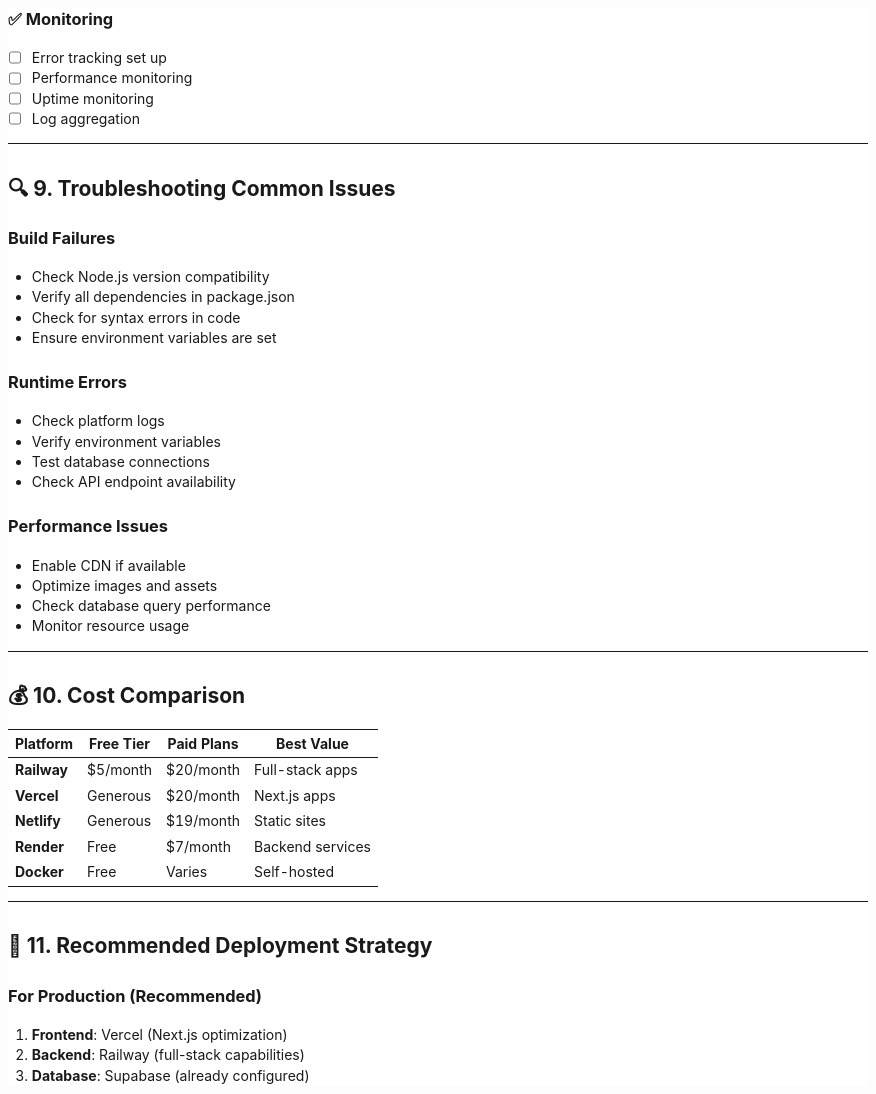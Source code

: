 ### **✅ Monitoring**
- [ ] Error tracking set up
- [ ] Performance monitoring
- [ ] Uptime monitoring
- [ ] Log aggregation

---

## 🔍 **9. Troubleshooting Common Issues**

### **Build Failures**
- Check Node.js version compatibility
- Verify all dependencies in package.json
- Check for syntax errors in code
- Ensure environment variables are set

### **Runtime Errors**
- Check platform logs
- Verify environment variables
- Test database connections
- Check API endpoint availability

### **Performance Issues**
- Enable CDN if available
- Optimize images and assets
- Check database query performance
- Monitor resource usage

---

## 💰 **10. Cost Comparison**

| Platform | Free Tier | Paid Plans | Best Value |
|----------|-----------|------------|------------|
| **Railway** | $5/month | $20/month | Full-stack apps |
| **Vercel** | Generous | $20/month | Next.js apps |
| **Netlify** | Generous | $19/month | Static sites |
| **Render** | Free | $7/month | Backend services |
| **Docker** | Free | Varies | Self-hosted |

---

## 🎯 **11. Recommended Deployment Strategy**

### **For Production (Recommended)**
1. **Frontend**: Vercel (Next.js optimization)
2. **Backend**: Railway (full-stack capabilities)
3. **Database**: Supabase (already configured)
